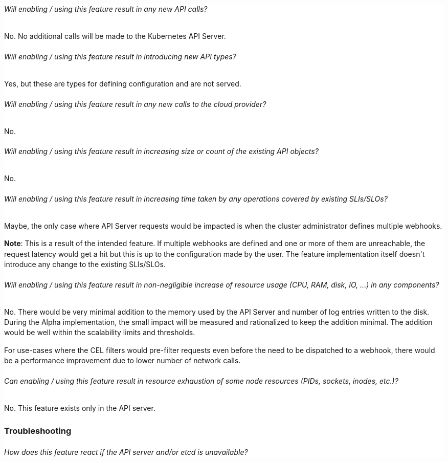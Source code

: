 ###### Will enabling / using this feature result in any new API calls?

No. No additional calls will be made to the Kubernetes API Server.

###### Will enabling / using this feature result in introducing new API types?

Yes, but these are types for defining configuration and are not served.

###### Will enabling / using this feature result in any new calls to the cloud provider?

No.

###### Will enabling / using this feature result in increasing size or count of the existing API objects?

No.

###### Will enabling / using this feature result in increasing time taken by any operations covered by existing SLIs/SLOs?

Maybe, the only case where API Server requests would be impacted is when the
cluster administrator defines multiple webhooks.

**Note**: This is a result of the intended feature.
If multiple webhooks are defined and one or more of them are unreachable, the
request latency would get a hit but this is up to the configuration made by the
user. The feature implementation itself doesn't introduce any change to the
existing SLIs/SLOs.

###### Will enabling / using this feature result in non-negligible increase of resource usage (CPU, RAM, disk, IO, ...) in any components?



No. There would be very minimal addition to the memory used by the API Server and
number of log entries written to the disk. During the Alpha implementation,
the small impact will be measured and rationalized to keep the addition
minimal. The addition would be well within the scalability limits and
thresholds.

For use-cases where the CEL filters would pre-filter requests even before the need to
be dispatched to a webhook, there would be a performance improvement due to lower
number of network calls.

###### Can enabling / using this feature result in resource exhaustion of some node resources (PIDs, sockets, inodes, etc.)?

No. This feature exists only in the API server.

### Troubleshooting

###### How does this feature react if the API server and/or etcd is unavailable?
